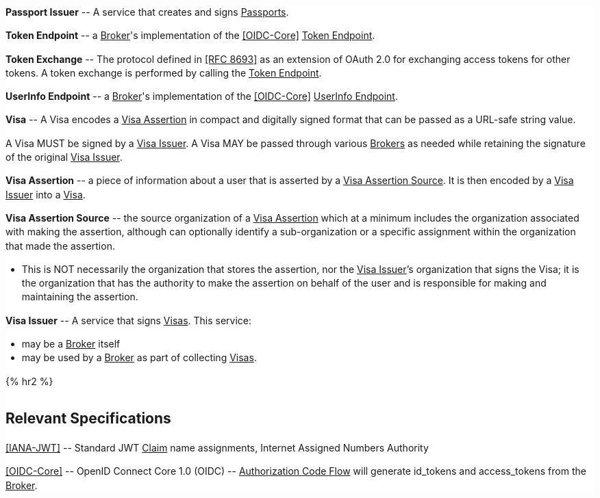 <a name="term-passport-issuer"></a> **Passport Issuer** --
A service that creates and signs [Passports](#term-passport).

<a name="term-token-endpoint"></a> **Token Endpoint** -- a [Broker](#term-broker)'s implementation of the [[OIDC-Core]](#ref-oidc-core) [Token Endpoint](https://openid.net/specs/openid-connect-core-1_0.html#TokenEndpoint).

<a name="term-token-exchange"></a> **Token Exchange** --
The protocol defined in [[RFC 8693]](#ref-rfc8693) as an extension of OAuth 2.0
for exchanging access tokens for other tokens. A token exchange is performed by calling the [Token Endpoint](#term-token-endpoint).

<a name="term-userinfo-endpoint"></a> **UserInfo Endpoint** -- a [Broker](#term-broker)'s implementation of the [[OIDC-Core]](#ref-oidc-core) [UserInfo Endpoint](https://openid.net/specs/openid-connect-core-1_0.html#UserInfo).

<a name="term-visa"></a> 
**Visa** -- A 
Visa encodes a [Visa Assertion](#term-visa-assertion) in compact and digitally signed 
format that can be passed as a URL-safe string value.

A Visa MUST be signed by a [Visa Issuer](#term-visa-issuer). A Visa MAY be passed
through various [Brokers](#term-broker) as needed while retaining the
signature of the original [Visa Issuer](#term-visa-issuer).

<a name="term-visa-assertion"></a>
**Visa Assertion** -- a piece of information about a user that is asserted by a [Visa Assertion Source](#term-visa-assertion-source). It is then encoded by a [Visa Issuer](#term-visa-issuer) into a [Visa](#Visa).

<a name="term-visa-assertion-source"></a> **Visa Assertion Source** -- the source organization of
a [Visa Assertion](#term-visa-assertion) which at a minimum includes the organization associated with
making the assertion, although can optionally identify a sub-organization or a
specific assignment within the organization that made the assertion.

-   This is NOT necessarily the organization that stores the assertion, nor the
    [Visa Issuer](#term-visa-issuer)’s organization that signs the Visa; it is the
    organization that has the authority to make the assertion on behalf of the
    user and is responsible for making and maintaining the assertion.

<a name="term-visa-issuer"></a>
**Visa Issuer** -- A service that signs [Visas](#term-visa). This service:
* may be a [Broker](#term-broker) itself
* may be used by a [Broker](#term-broker) as part of collecting [Visas](#term-visa).

{% hr2 %}

## Relevant Specifications

<a name="ref-iana-jwt"></a>
[[IANA-JWT]](https://www.iana.org/assignments/jwt/jwt.xhtml) -- Standard JWT [Claim](#term-claim) name assignments, 
Internet Assigned Numbers Authority

<a name="ref-oidc-core"></a>
[[OIDC-Core]](http://openid.net/specs/openid-connect-core-1_0.html) -- OpenID Connect Core 1.0 (OIDC) -- 
        [Authorization Code Flow](http://openid.net/specs/openid-connect-core-1_0.html#rfc.section.3.1) 
        will generate id_tokens and access_tokens from the [Broker](#term-broker).
